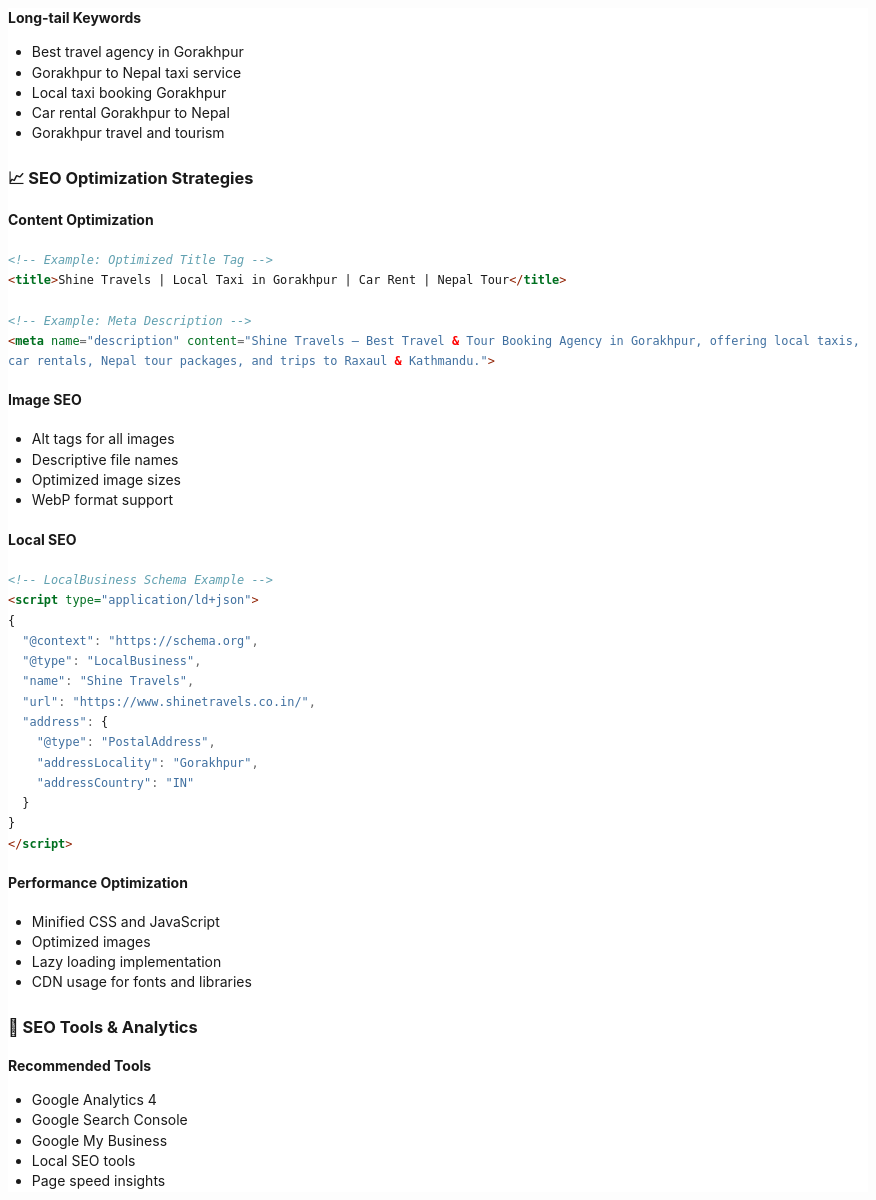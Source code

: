 **Long-tail Keywords**
- Best travel agency in Gorakhpur
- Gorakhpur to Nepal taxi service
- Local taxi booking Gorakhpur
- Car rental Gorakhpur to Nepal
- Gorakhpur travel and tourism

### 📈 SEO Optimization Strategies

#### Content Optimization
```html
<!-- Example: Optimized Title Tag -->
<title>Shine Travels | Local Taxi in Gorakhpur | Car Rent | Nepal Tour</title>

<!-- Example: Meta Description -->
<meta name="description" content="Shine Travels – Best Travel & Tour Booking Agency in Gorakhpur, offering local taxis, car rentals, Nepal tour packages, and trips to Raxaul & Kathmandu.">
```

#### Image SEO
- Alt tags for all images
- Descriptive file names
- Optimized image sizes
- WebP format support

#### Local SEO
```html
<!-- LocalBusiness Schema Example -->
<script type="application/ld+json">
{
  "@context": "https://schema.org",
  "@type": "LocalBusiness",
  "name": "Shine Travels",
  "url": "https://www.shinetravels.co.in/",
  "address": {
    "@type": "PostalAddress",
    "addressLocality": "Gorakhpur",
    "addressCountry": "IN"
  }
}
</script>
```

#### Performance Optimization
- Minified CSS and JavaScript
- Optimized images
- Lazy loading implementation
- CDN usage for fonts and libraries

### 🔧 SEO Tools & Analytics

**Recommended Tools**
- Google Analytics 4
- Google Search Console
- Google My Business
- Local SEO tools
- Page speed insights

